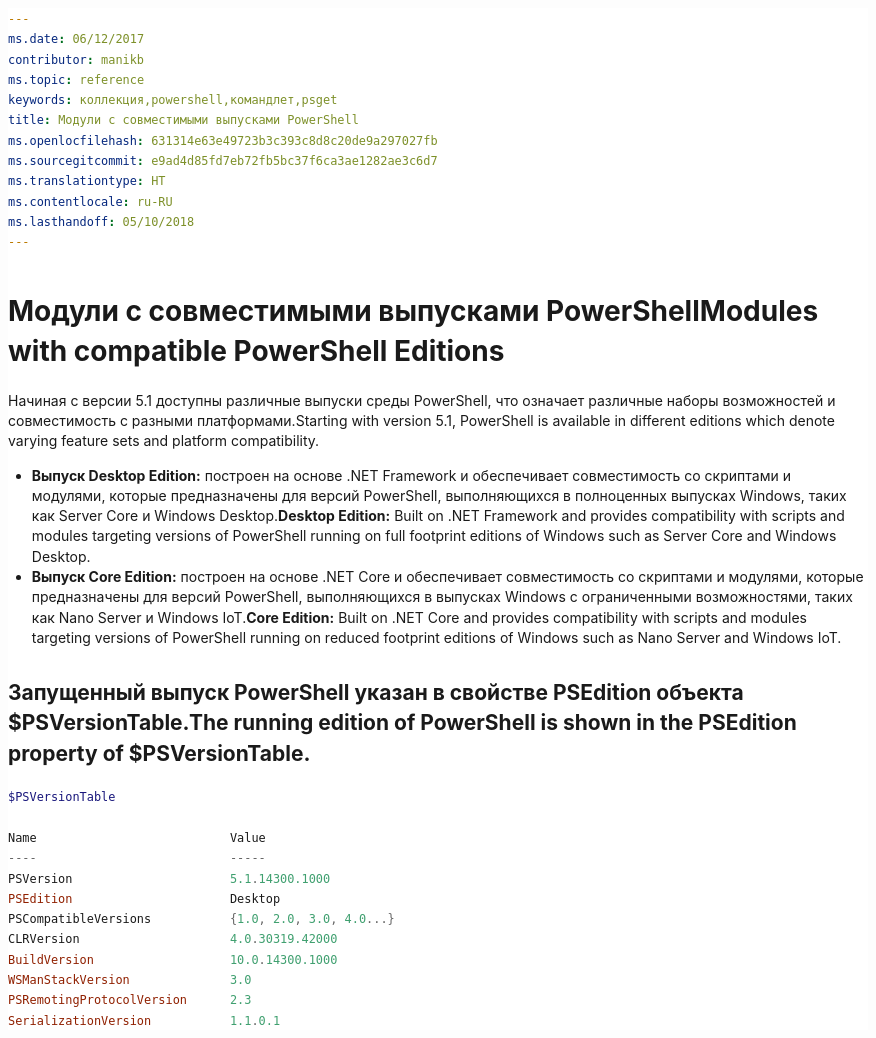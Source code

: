 ```yaml
---
ms.date: 06/12/2017
contributor: manikb
ms.topic: reference
keywords: коллекция,powershell,командлет,psget
title: Модули с совместимыми выпусками PowerShell
ms.openlocfilehash: 631314e63e49723b3c393c8d8c20de9a297027fb
ms.sourcegitcommit: e9ad4d85fd7eb72fb5bc37f6ca3ae1282ae3c6d7
ms.translationtype: HT
ms.contentlocale: ru-RU
ms.lasthandoff: 05/10/2018
---
```

# <a name="modules-with-compatible-powershell-editions"></a><span data-ttu-id="25c17-103">Модули с совместимыми выпусками PowerShell</span><span class="sxs-lookup"><span data-stu-id="25c17-103">Modules with compatible PowerShell Editions</span></span>

<span data-ttu-id="25c17-104">Начиная с версии 5.1 доступны различные выпуски среды PowerShell, что означает различные наборы возможностей и совместимость с разными платформами.</span><span class="sxs-lookup"><span data-stu-id="25c17-104">Starting with version 5.1, PowerShell is available in different editions which denote varying feature sets and platform compatibility.</span></span>

- <span data-ttu-id="25c17-105">**Выпуск Desktop Edition:** построен на основе .NET Framework и обеспечивает совместимость со скриптами и модулями, которые предназначены для версий PowerShell, выполняющихся в полноценных выпусках Windows, таких как Server Core и Windows Desktop.</span><span class="sxs-lookup"><span data-stu-id="25c17-105">**Desktop Edition:** Built on .NET Framework and provides compatibility with scripts and modules targeting versions of PowerShell running on full footprint editions of Windows such as Server Core and Windows Desktop.</span></span>
- <span data-ttu-id="25c17-106">**Выпуск Core Edition:** построен на основе .NET Core и обеспечивает совместимость со скриптами и модулями, которые предназначены для версий PowerShell, выполняющихся в выпусках Windows с ограниченными возможностями, таких как Nano Server и Windows IoT.</span><span class="sxs-lookup"><span data-stu-id="25c17-106">**Core Edition:** Built on .NET Core and provides compatibility with scripts and modules targeting versions of PowerShell running on reduced footprint editions of Windows such as Nano Server and Windows IoT.</span></span>

## <a name="the-running-edition-of-powershell-is-shown-in-the-psedition-property-of-psversiontable"></a><span data-ttu-id="25c17-107">Запущенный выпуск PowerShell указан в свойстве PSEdition объекта $PSVersionTable.</span><span class="sxs-lookup"><span data-stu-id="25c17-107">The running edition of PowerShell is shown in the PSEdition property of $PSVersionTable.</span></span>

```powershell
$PSVersionTable

Name                           Value
----                           -----
PSVersion                      5.1.14300.1000
PSEdition                      Desktop
PSCompatibleVersions           {1.0, 2.0, 3.0, 4.0...}
CLRVersion                     4.0.30319.42000
BuildVersion                   10.0.14300.1000
WSManStackVersion              3.0
PSRemotingProtocolVersion      2.3
SerializationVersion           1.1.0.1
```

